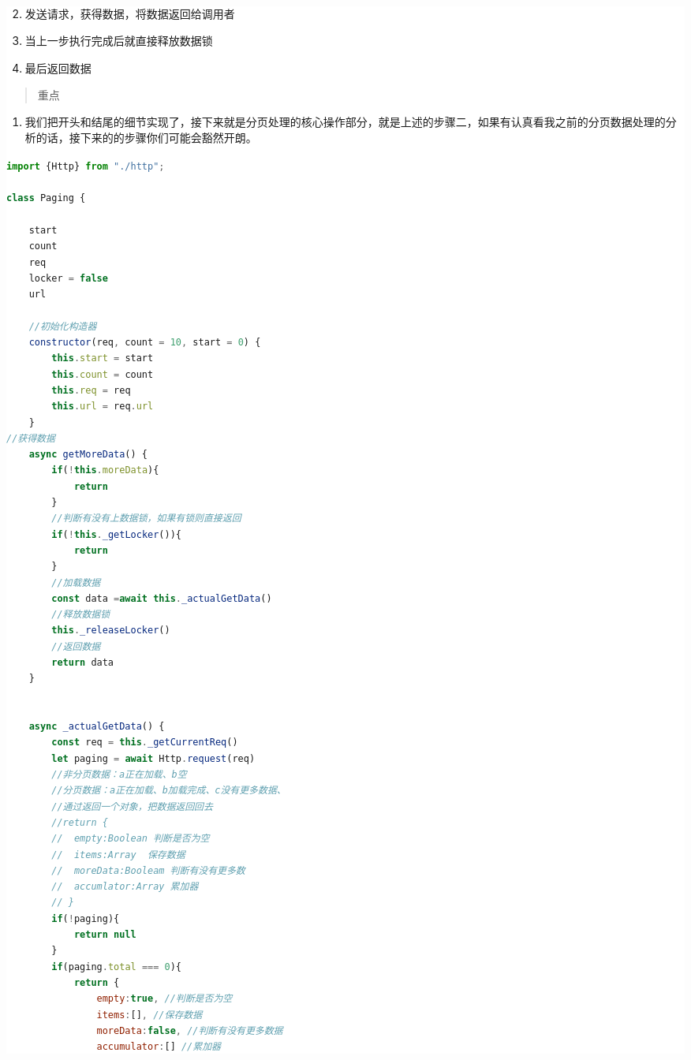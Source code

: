 2. 发送请求，获得数据，将数据返回给调用者

3. 当上一步执行完成后就直接释放数据锁

4. 最后返回数据

> 重点

1. 我们把开头和结尾的细节实现了，接下来就是分页处理的核心操作部分，就是上述的步骤二，如果有认真看我之前的分页数据处理的分析的话，接下来的的步骤你们可能会豁然开朗。
```javascript
import {Http} from "./http";

class Paging {

    start
    count
    req
    locker = false
    url

    //初始化构造器
    constructor(req, count = 10, start = 0) {
        this.start = start
        this.count = count
        this.req = req
        this.url = req.url
    }
//获得数据
    async getMoreData() {
        if(!this.moreData){
            return
        }
        //判断有没有上数据锁，如果有锁则直接返回
        if(!this._getLocker()){
            return
        }
        //加载数据
        const data =await this._actualGetData()
        //释放数据锁
        this._releaseLocker()
        //返回数据
        return data
    }


    async _actualGetData() {
        const req = this._getCurrentReq()
        let paging = await Http.request(req)
        //非分页数据：a正在加载、b空
        //分页数据：a正在加载、b加载完成、c没有更多数据、
        //通过返回一个对象，把数据返回回去
        //return {
        //  empty:Boolean 判断是否为空
        //  items:Array  保存数据
        //  moreData:Booleam 判断有没有更多数
        //  accumlator:Array 累加器
        // }
        if(!paging){
            return null
        }
        if(paging.total === 0){
            return {
                empty:true, //判断是否为空
                items:[], //保存数据
                moreData:false, //判断有没有更多数据
                accumulator:[] //累加器
```